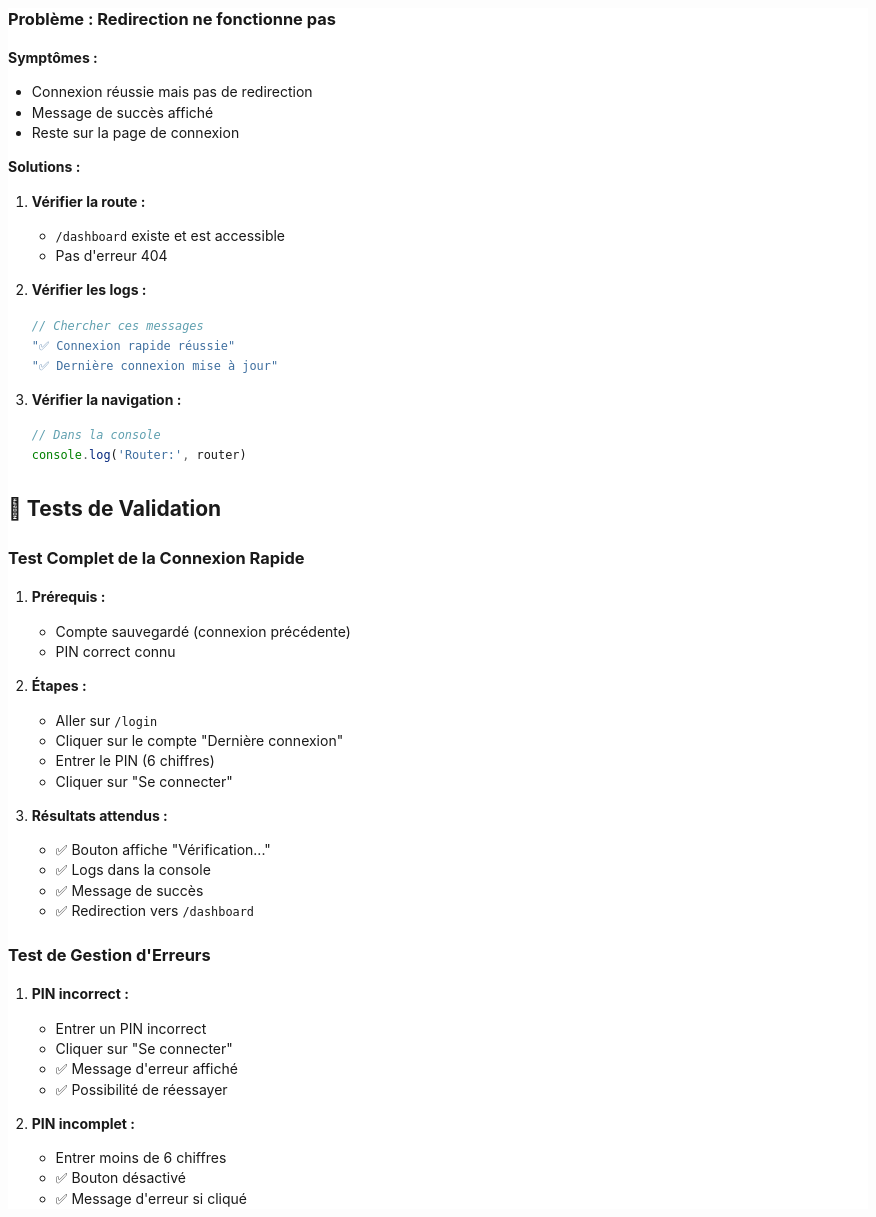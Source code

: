 ### **Problème : Redirection ne fonctionne pas**

**Symptômes :**
- Connexion réussie mais pas de redirection
- Message de succès affiché
- Reste sur la page de connexion

**Solutions :**
1. **Vérifier la route :**
   - `/dashboard` existe et est accessible
   - Pas d'erreur 404

2. **Vérifier les logs :**
   ```javascript
   // Chercher ces messages
   "✅ Connexion rapide réussie"
   "✅ Dernière connexion mise à jour"
   ```

3. **Vérifier la navigation :**
   ```javascript
   // Dans la console
   console.log('Router:', router)
   ```

## 🚀 **Tests de Validation**

### **Test Complet de la Connexion Rapide**

1. **Prérequis :**
   - Compte sauvegardé (connexion précédente)
   - PIN correct connu

2. **Étapes :**
   - Aller sur `/login`
   - Cliquer sur le compte "Dernière connexion"
   - Entrer le PIN (6 chiffres)
   - Cliquer sur "Se connecter"

3. **Résultats attendus :**
   - ✅ Bouton affiche "Vérification..."
   - ✅ Logs dans la console
   - ✅ Message de succès
   - ✅ Redirection vers `/dashboard`

### **Test de Gestion d'Erreurs**

1. **PIN incorrect :**
   - Entrer un PIN incorrect
   - Cliquer sur "Se connecter"
   - ✅ Message d'erreur affiché
   - ✅ Possibilité de réessayer

2. **PIN incomplet :**
   - Entrer moins de 6 chiffres
   - ✅ Bouton désactivé
   - ✅ Message d'erreur si cliqué
